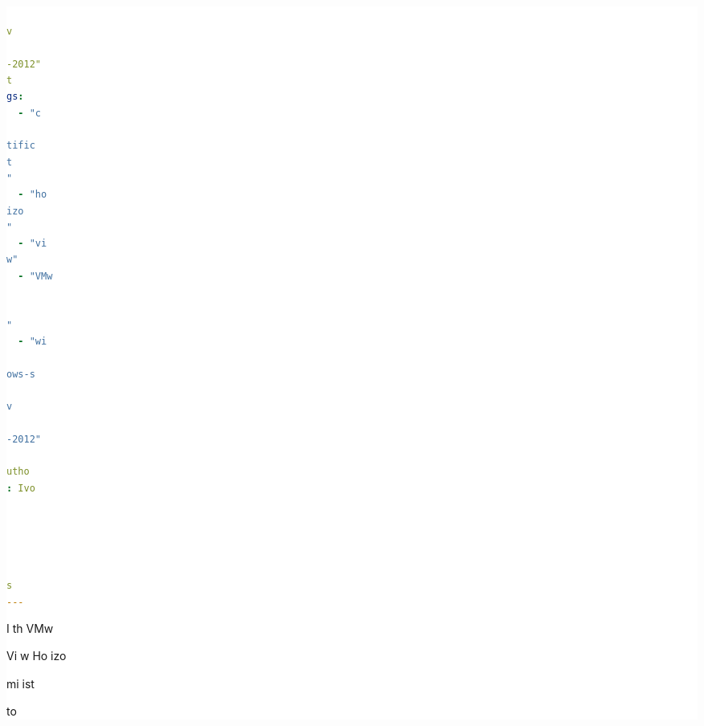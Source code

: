 ```yaml

v

-2012"
t
gs: 
  - "c

tific
t
"
  - "ho
izo
"
  - "vi
w"
  - "VMw


"
  - "wi

ows-s

v

-2012"

utho
: Ivo 





s
---
```


I
 th
 VMw


 Vi
w Ho
izo
 

mi
ist

to
 